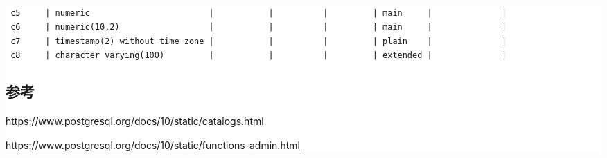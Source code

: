 ```  
 c5     | numeric                        |           |          |         | main     |              |   
 c6     | numeric(10,2)                  |           |          |         | main     |              |   
 c7     | timestamp(2) without time zone |           |          |         | plain    |              |   
 c8     | character varying(100)         |           |          |         | extended |              |   
```  
  
## 参考    
    
https://www.postgresql.org/docs/10/static/catalogs.html    
    
https://www.postgresql.org/docs/10/static/functions-admin.html    
    
    
    
    
    
    
    
    
    
    
    
  
  
  
  
  
  
  
  
  
  
  
  
  
  
  
  
  
  
  
  
  
  
  
  
  
  
  
  
  
  
  
  
  
  
  
  
  
  
  
  
  
  
  
  
  
  
  
  
  
  
  
  
  
  